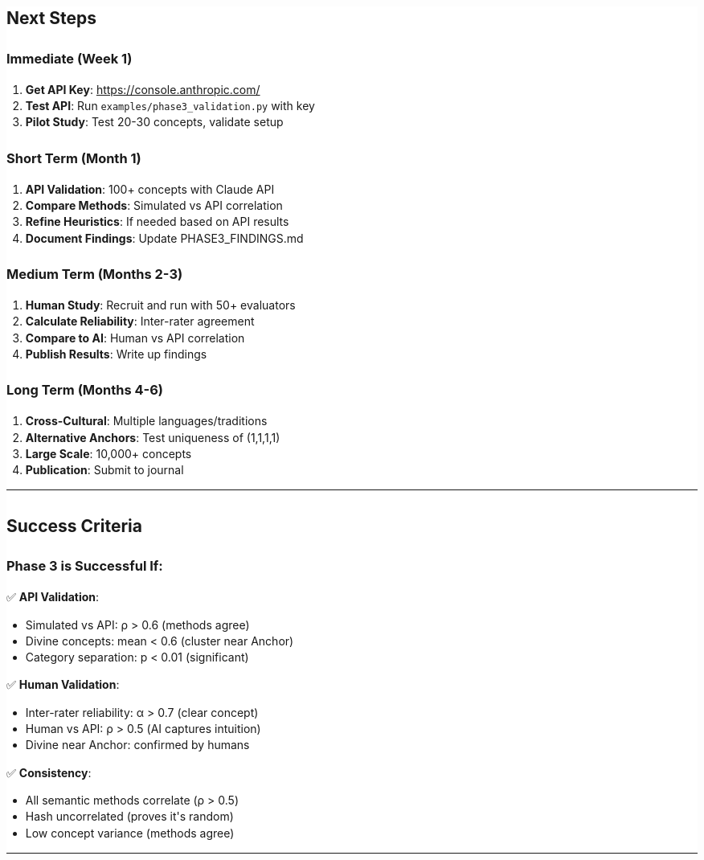 
## Next Steps

### Immediate (Week 1)

1. **Get API Key**: https://console.anthropic.com/
2. **Test API**: Run `examples/phase3_validation.py` with key
3. **Pilot Study**: Test 20-30 concepts, validate setup

### Short Term (Month 1)

1. **API Validation**: 100+ concepts with Claude API
2. **Compare Methods**: Simulated vs API correlation
3. **Refine Heuristics**: If needed based on API results
4. **Document Findings**: Update PHASE3_FINDINGS.md

### Medium Term (Months 2-3)

1. **Human Study**: Recruit and run with 50+ evaluators
2. **Calculate Reliability**: Inter-rater agreement
3. **Compare to AI**: Human vs API correlation
4. **Publish Results**: Write up findings

### Long Term (Months 4-6)

1. **Cross-Cultural**: Multiple languages/traditions
2. **Alternative Anchors**: Test uniqueness of (1,1,1,1)
3. **Large Scale**: 10,000+ concepts
4. **Publication**: Submit to journal

---

## Success Criteria

### Phase 3 is Successful If:

✅ **API Validation**:
- Simulated vs API: ρ > 0.6 (methods agree)
- Divine concepts: mean < 0.6 (cluster near Anchor)
- Category separation: p < 0.01 (significant)

✅ **Human Validation**:
- Inter-rater reliability: α > 0.7 (clear concept)
- Human vs API: ρ > 0.5 (AI captures intuition)
- Divine near Anchor: confirmed by humans

✅ **Consistency**:
- All semantic methods correlate (ρ > 0.5)
- Hash uncorrelated (proves it's random)
- Low concept variance (methods agree)

---

